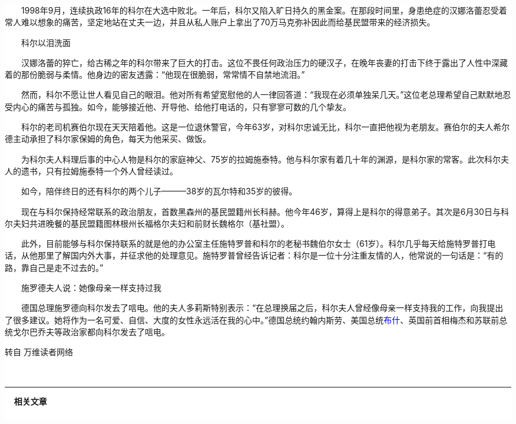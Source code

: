  <p> 　　1998年9月，连续执政16年的科尔在大选中败北。一年后，科尔又陷入旷日持久的黑金案。在那段时间里，身患绝症的汉娜洛蕾忍受着常人难以想象的痛苦，坚定地站在丈夫一边，并且从私人账户上拿出了70万马克弥补因此而给基民盟带来的经济损失。</p>
 <p> 　　科尔以泪洗面 </p>
 <p>　　汉娜洛蕾的猝亡，给古稀之年的科尔带来了巨大的打击。这位不畏任何政治压力的硬汉子，在晚年丧妻的打击下终于露出了人性中深藏着的那份脆弱与柔情。他身边的密友透露：“他现在很脆弱，常常情不自禁地流泪。”</p>
 <p> 　　然而，科尔不愿让世人看见自己的眼泪。他对所有希望宽慰他的人一律回答道：“我现在必须单独呆几天。”这位老总理希望自己默默地忍受内心的痛苦与孤独。如今，能够接近他、开导他、给他打电话的，只有寥寥可数的几个挚友。</p>
 <p> 　　科尔的老司机赛伯尔现在天天陪着他。这是一位退休警官，今年63岁，对科尔忠诚无比，科尔一直把他视为老朋友。赛伯尔的夫人希尔德主动承担了科尔家保姆的角色，每天为他采买、做饭。</p>
 <p> 　　为科尔夫人料理后事的中心人物是科尔的家庭神父、75岁的拉姆施泰特。他与科尔家有着几十年的渊源，是科尔家的常客。此次科尔夫人的遗书，只有拉姆施泰特一个外人曾经读过。</p>
 <p> 　　如今，陪伴终日的还有科尔的两个儿子———38岁的瓦尔特和35岁的彼得。</p>
 <p> 　　现在与科尔保持经常联系的政治朋友，首数黑森州的基民盟籍州长科赫。他今年46岁，算得上是科尔的得意弟子。其次是6月30日与科尔夫妇共进晚餐的基民盟籍图林根州长福格尔夫妇和前财长魏格尔（基社盟）。</p>
 <p> 　　此外，目前能够与科尔保持联系的就是他的办公室主任施特罗普和科尔的老秘书魏伯尔女士（61岁）。科尔几乎每天给施特罗普打电话，从他那里了解国内外大事，并征求他的处理意见。施特罗普曾经告诉记者：科尔是一位十分注重友情的人，他常说的一句话是：“有的路，靠自己是走不过去的。”</p>
 <p> 　　施罗德夫人说：她像母亲一样支持过我 </p>
 <p>　　德国总理施罗德向科尔发去了唁电。他的夫人多莉斯特别表示：“在总理换届之后，科尔夫人曾经像母亲一样支持我的工作，向我提出了很多建议。她将作为一名可爱、自信、大度的女性永远活在我的心中。”德国总统约翰内斯劳、美国总统<ahref=https://www.epochtimes.com/news/epochnews/news/Focus.asp?Focus_ID=702><font color=blue>布什</font></A>、英国前首相梅杰和苏联前总统戈尔巴乔夫等政治家都向科尔发去了唁电。</p>
 <p>转自 万维读者网络</p>
 <p><font color=#ffffff>(http://www.dajiyuan.com)</font></p>
 <hr> <p>&nbsp;&nbsp;&nbsp;&nbsp;<b><FONTCOLOR=red>相关文章</FONT></b><br /> &nbsp;&nbsp;&nbsp;&nbsp; </p>